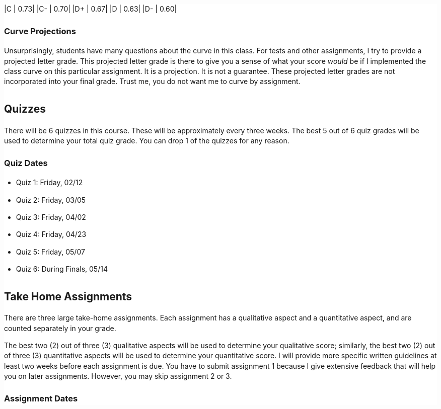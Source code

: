 |C      |   0.73|
|C-     |   0.70|
|D+     |   0.67|
|D      |   0.63|
|D-     |   0.60|

### Curve Projections

Unsurprisingly, students have many questions about the curve in this class. For tests and other assignments, I try to provide a projected letter grade. 
This projected letter grade is there to give you a sense of what your score *would* be if I implemented the class curve on this particular assignment. 
It is a projection. It is not a guarantee. These projected letter grades are not incorporated into your final grade. 
Trust me, you do not want me to curve by assignment.



## Quizzes
There will be 6 quizzes in this course. These will be approximately every three weeks. The best 5 out of 6 quiz grades will be used to determine your total quiz grade.  You can drop 1 of the quizzes for any reason.


### Quiz Dates

- Quiz 1: Friday, 02/12

- Quiz 2: Friday, 03/05

- Quiz 3: Friday, 04/02

- Quiz 4: Friday, 04/23

- Quiz 5: Friday, 05/07

- Quiz 6: During Finals, 05/14


## Take Home Assignments
There are three large take-home assignments. Each assignment has a qualitative aspect and a quantitative aspect, and are counted separately in your grade. 


The best two (2) out of three (3) qualitative aspects will be used to determine your qualitative score; similarly, the best two (2) out of three (3) quantitative aspects will be used to determine your quantitative score. I will provide more specific written guidelines at least two weeks before each assignment is due. You have to submit assignment 1 because I give extensive feedback that will help you on later assignments. However, you may skip assignment 2 or 3.


### Assignment Dates
